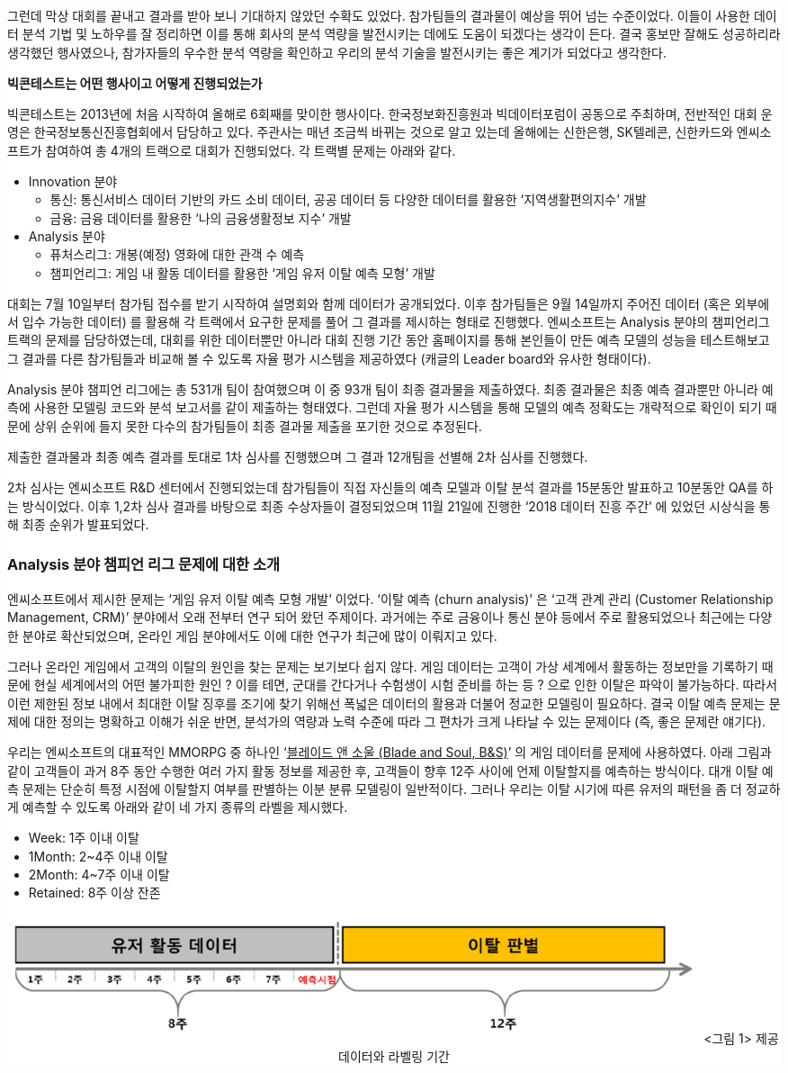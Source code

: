 그런데 막상 대회를 끝내고 결과를 받아 보니 기대하지 않았던 수확도 있었다. 참가팀들의 결과물이 예상을 뛰어 넘는 수준이었다. 이들이 사용한 데이터 분석 기법 및 노하우를 잘 정리하면 이를 통해 회사의 분석 역량을 발전시키는 데에도 도움이 되겠다는 생각이 든다. 결국 홍보만 잘해도 성공하리라 생각했던 행사였으나, 참가자들의 우수한 분석 역량을 확인하고 우리의 분석 기술을 발전시키는 좋은 계기가 되었다고 생각한다.

**빅콘테스트는 어떤 행사이고 어떻게 진행되었는가**

빅콘테스트는 2013년에 처음 시작하여 올해로 6회째를 맞이한 행사이다. 한국정보화진흥원과 빅데이터포럼이 공동으로 주최하며, 전반적인 대회 운영은 한국정보통신진흥협회에서 담당하고 있다. 주관사는 매년 조금씩 바뀌는 것으로 알고 있는데 올해에는 신한은행, SK텔레콘, 신한카드와 엔씨소프트가 참여하여 총 4개의 트랙으로 대회가 진행되었다. 각 트랙별 문제는 아래와 같다.

* Innovation 분야
  * 통신: 통신서비스 데이터 기반의 카드 소비 데이터, 공공 데이터 등 다양한 데이터를 활용한 ‘지역생활편의지수’ 개발
  * 금융: 금융 데이터를 활용한 ‘나의 금융생활정보 지수’ 개발
* Analysis 분야
	* 퓨처스리그: 개봉(예정) 영화에 대한 관객 수 예측
	* 챔피언리그: 게임 내 활동 데이터를 활용한 ‘게임 유저 이탈 예측 모형’ 개발

대회는 7월 10일부터 참가팀 접수를 받기 시작하여 설명회와 함께 데이터가 공개되었다. 이후 참가팀들은 9월 14일까지 주어진 데이터 (혹은 외부에서 입수 가능한 데이터) 를 활용해 각 트랙에서 요구한 문제를 풀어 그 결과를 제시하는 형태로 진행했다. 엔씨소프트는 Analysis 분야의 챔피언리그 트랙의 문제를 담당하였는데, 대회를 위한 데이터뿐만 아니라 대회 진행 기간 동안 홈페이지를 통해 본인들이 만든 예측 모델의 성능을 테스트해보고 그 결과를 다른 참가팀들과 비교해 볼 수 있도록 자율 평가 시스템을 제공하였다 (캐글의 Leader board와 유사한 형태이다).

Analysis 분야 챔피언 리그에는 총 531개 팀이 참여했으며 이 중 93개 팀이 최종 결과물을 제출하였다. 최종 결과물은 최종 예측 결과뿐만 아니라 예측에 사용한 모델링 코드와 분석 보고서를 같이 제출하는 형태였다. 그런데 자율 평가 시스템을 통해 모델의 예측 정확도는 개략적으로 확인이 되기 때문에 상위 순위에 들지 못한 다수의 참가팀들이 최종 결과물 제출을 포기한 것으로 추정된다.

제출한 결과물과 최종 예측 결과를 토대로 1차 심사를 진행했으며 그 결과 12개팀을 선별해 2차 심사를 진행했다.

2차 심사는 엔씨소프트 R&D 센터에서 진행되었는데 참가팀들이 직접 자신들의 예측 모델과 이탈 분석 결과를 15분동안 발표하고 10분동안 QA를 하는 방식이었다. 이후 1,2차 심사 결과를 바탕으로 최종 수상자들이 결정되었으며 11월 21일에 진행한 ‘2018 데이터 진흥 주간’ 에 있었던 시상식을 통해 최종 순위가 발표되었다.

### **Analysis** **분야 챔피언 리그 문제에 대한 소개**

엔씨소프트에서 제시한 문제는 ‘게임 유저 이탈 예측 모형 개발’ 이었다. ‘이탈 예측 (churn analysis)’ 은 ‘고객 관계 관리 (Customer Relationship Management, CRM)’ 분야에서 오래 전부터 연구 되어 왔던 주제이다. 과거에는 주로 금융이나 통신 분야 등에서 주로 활용되었으나 최근에는 다양한 분야로 확산되었으며, 온라인 게임 분야에서도 이에 대한 연구가 최근에 많이 이뤄지고 있다.

그러나 온라인 게임에서 고객의 이탈의 원인을 찾는 문제는 보기보다 쉽지 않다. 게임 데이터는 고객이 가상 세계에서 활동하는 정보만을 기록하기 때문에 현실 세계에서의 어떤 불가피한 원인 ? 이를 테면, 군대를 간다거나 수험생이 시험 준비를 하는 등 ? 으로 인한 이탈은 파악이 불가능하다. 따라서 이런 제한된 정보 내에서 최대한 이탈 징후를 조기에 찾기 위해선 폭넓은 데이터의 활용과 더불어 정교한 모델링이 필요하다. 결국 이탈 예측 문제는 문제에 대한 정의는 명확하고 이해가 쉬운 반면, 분석가의 역량과 노력 수준에 따라 그 편차가 크게 나타날 수 있는 문제이다 (즉, 좋은 문제란 얘기다).

우리는 엔씨소프트의 대표적인 MMORPG 중 하나인 ‘[블레이드 앤 소울 (Blade and Soul, B&S)]([http://bns.plaync.com](http://bns.plaync.com))’ 의 게임 데이터를 문제에 사용하였다. 아래 그림과 같이 고객들이 과거 8주 동안 수행한 여러 가지 활동 정보를 제공한 후, 고객들이 향후 12주 사이에 언제 이탈할지를 예측하는 방식이다. 대개 이탈 예측 문제는 단순히 특정 시점에 이탈할지 여부를 판별하는 이분 분류 모델링이 일반적이다. 그러나 우리는 이탈 시기에 따른 유저의 패턴을 좀 더 정교하게 예측할 수 있도록 아래와 같이 네 가지 종류의 라벨을 제시했다.
* Week: 1주 이내 이탈
* 1Month: 2~4주 이내 이탈
* 2Month: 4~7주 이내 이탈
* Retained: 8주 이상 잔존


<p align="center">
<img src="/assets/competition/2018-bigcontest/image01.png" style="width:8in" />
<그림 1> 제공 데이터와 라벨링 기간
</p>
